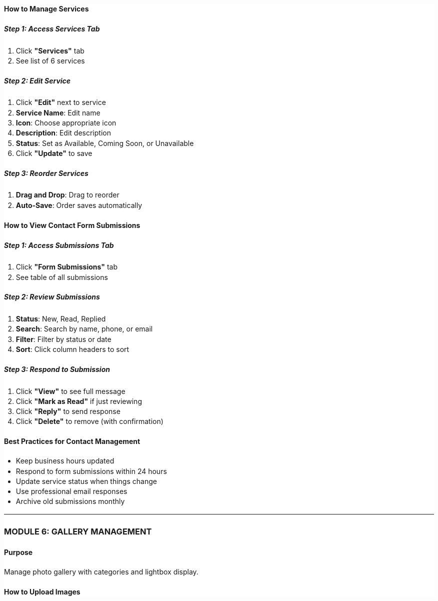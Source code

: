 #### **How to Manage Services**

##### **Step 1: Access Services Tab**
1. Click **"Services"** tab
2. See list of 6 services

##### **Step 2: Edit Service**
1. Click **"Edit"** next to service
2. **Service Name**: Edit name
3. **Icon**: Choose appropriate icon
4. **Description**: Edit description
5. **Status**: Set as Available, Coming Soon, or Unavailable
6. Click **"Update"** to save

##### **Step 3: Reorder Services**
1. **Drag and Drop**: Drag to reorder
2. **Auto-Save**: Order saves automatically

#### **How to View Contact Form Submissions**

##### **Step 1: Access Submissions Tab**
1. Click **"Form Submissions"** tab
2. See table of all submissions

##### **Step 2: Review Submissions**
1. **Status**: New, Read, Replied
2. **Search**: Search by name, phone, or email
3. **Filter**: Filter by status or date
4. **Sort**: Click column headers to sort

##### **Step 3: Respond to Submission**
1. Click **"View"** to see full message
2. Click **"Mark as Read"** if just reviewing
3. Click **"Reply"** to send response
4. Click **"Delete"** to remove (with confirmation)

#### **Best Practices for Contact Management**
- Keep business hours updated
- Respond to form submissions within 24 hours
- Update service status when things change
- Use professional email responses
- Archive old submissions monthly

---

### **MODULE 6: GALLERY MANAGEMENT**

#### **Purpose**
Manage photo gallery with categories and lightbox display.

#### **How to Upload Images**
